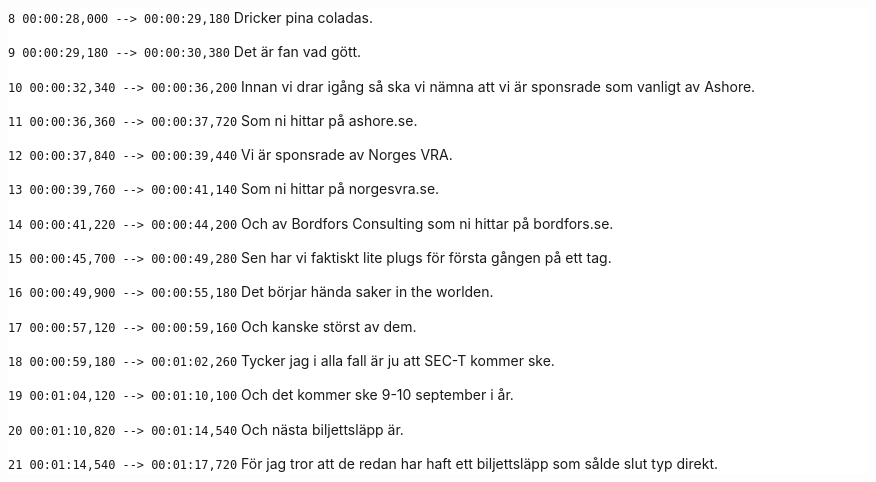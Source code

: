 

`8 00:00:28,000 --> 00:00:29,180`
Dricker pina coladas.



`9 00:00:29,180 --> 00:00:30,380`
Det är fan vad gött.



`10 00:00:32,340 --> 00:00:36,200`
Innan vi drar igång så ska vi nämna att vi är sponsrade som vanligt av Ashore.



`11 00:00:36,360 --> 00:00:37,720`
Som ni hittar på ashore.se.



`12 00:00:37,840 --> 00:00:39,440`
Vi är sponsrade av Norges VRA.



`13 00:00:39,760 --> 00:00:41,140`
Som ni hittar på norgesvra.se.



`14 00:00:41,220 --> 00:00:44,200`
Och av Bordfors Consulting som ni hittar på bordfors.se.



`15 00:00:45,700 --> 00:00:49,280`
Sen har vi faktiskt lite plugs för första gången på ett tag.



`16 00:00:49,900 --> 00:00:55,180`
Det börjar hända saker in the worlden.



`17 00:00:57,120 --> 00:00:59,160`
Och kanske störst av dem.



`18 00:00:59,180 --> 00:01:02,260`
Tycker jag i alla fall är ju att SEC-T kommer ske.



`19 00:01:04,120 --> 00:01:10,100`
Och det kommer ske 9-10 september i år.



`20 00:01:10,820 --> 00:01:14,540`
Och nästa biljettsläpp är.



`21 00:01:14,540 --> 00:01:17,720`
För jag tror att de redan har haft ett biljettsläpp som sålde slut typ direkt.
